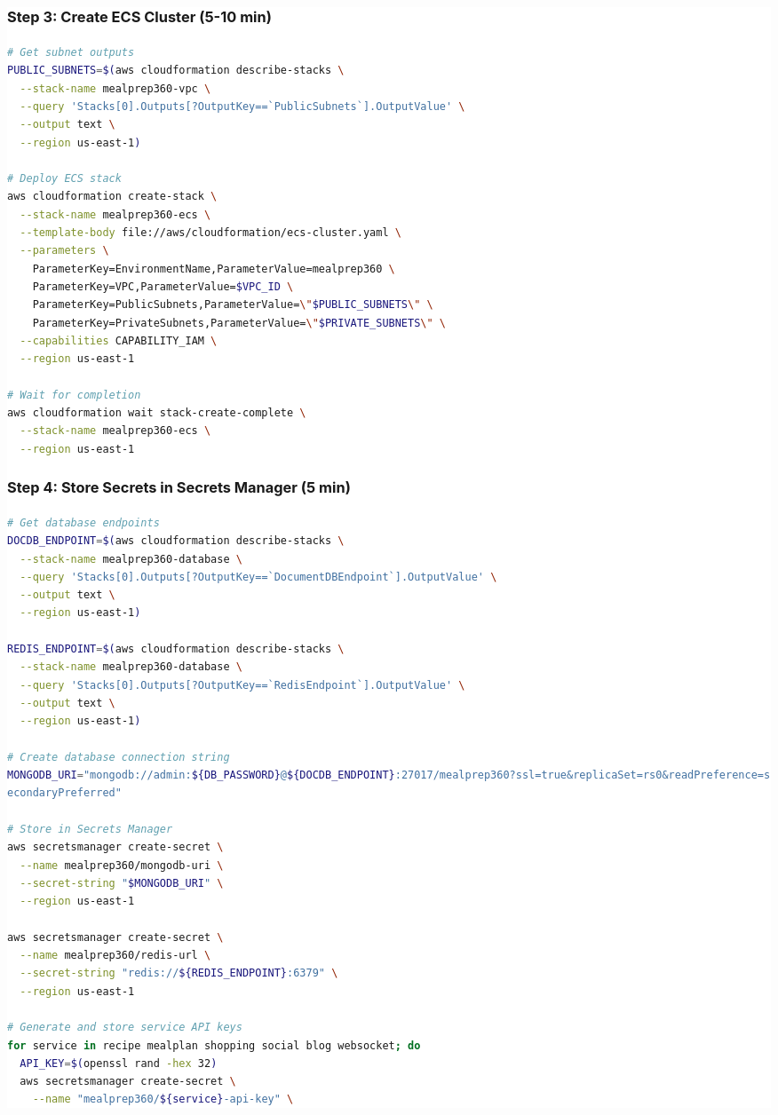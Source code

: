 ### Step 3: Create ECS Cluster (5-10 min)

```bash
# Get subnet outputs
PUBLIC_SUBNETS=$(aws cloudformation describe-stacks \
  --stack-name mealprep360-vpc \
  --query 'Stacks[0].Outputs[?OutputKey==`PublicSubnets`].OutputValue' \
  --output text \
  --region us-east-1)

# Deploy ECS stack
aws cloudformation create-stack \
  --stack-name mealprep360-ecs \
  --template-body file://aws/cloudformation/ecs-cluster.yaml \
  --parameters \
    ParameterKey=EnvironmentName,ParameterValue=mealprep360 \
    ParameterKey=VPC,ParameterValue=$VPC_ID \
    ParameterKey=PublicSubnets,ParameterValue=\"$PUBLIC_SUBNETS\" \
    ParameterKey=PrivateSubnets,ParameterValue=\"$PRIVATE_SUBNETS\" \
  --capabilities CAPABILITY_IAM \
  --region us-east-1

# Wait for completion
aws cloudformation wait stack-create-complete \
  --stack-name mealprep360-ecs \
  --region us-east-1
```

### Step 4: Store Secrets in Secrets Manager (5 min)

```bash
# Get database endpoints
DOCDB_ENDPOINT=$(aws cloudformation describe-stacks \
  --stack-name mealprep360-database \
  --query 'Stacks[0].Outputs[?OutputKey==`DocumentDBEndpoint`].OutputValue' \
  --output text \
  --region us-east-1)

REDIS_ENDPOINT=$(aws cloudformation describe-stacks \
  --stack-name mealprep360-database \
  --query 'Stacks[0].Outputs[?OutputKey==`RedisEndpoint`].OutputValue' \
  --output text \
  --region us-east-1)

# Create database connection string
MONGODB_URI="mongodb://admin:${DB_PASSWORD}@${DOCDB_ENDPOINT}:27017/mealprep360?ssl=true&replicaSet=rs0&readPreference=secondaryPreferred"

# Store in Secrets Manager
aws secretsmanager create-secret \
  --name mealprep360/mongodb-uri \
  --secret-string "$MONGODB_URI" \
  --region us-east-1

aws secretsmanager create-secret \
  --name mealprep360/redis-url \
  --secret-string "redis://${REDIS_ENDPOINT}:6379" \
  --region us-east-1

# Generate and store service API keys
for service in recipe mealplan shopping social blog websocket; do
  API_KEY=$(openssl rand -hex 32)
  aws secretsmanager create-secret \
    --name "mealprep360/${service}-api-key" \
```